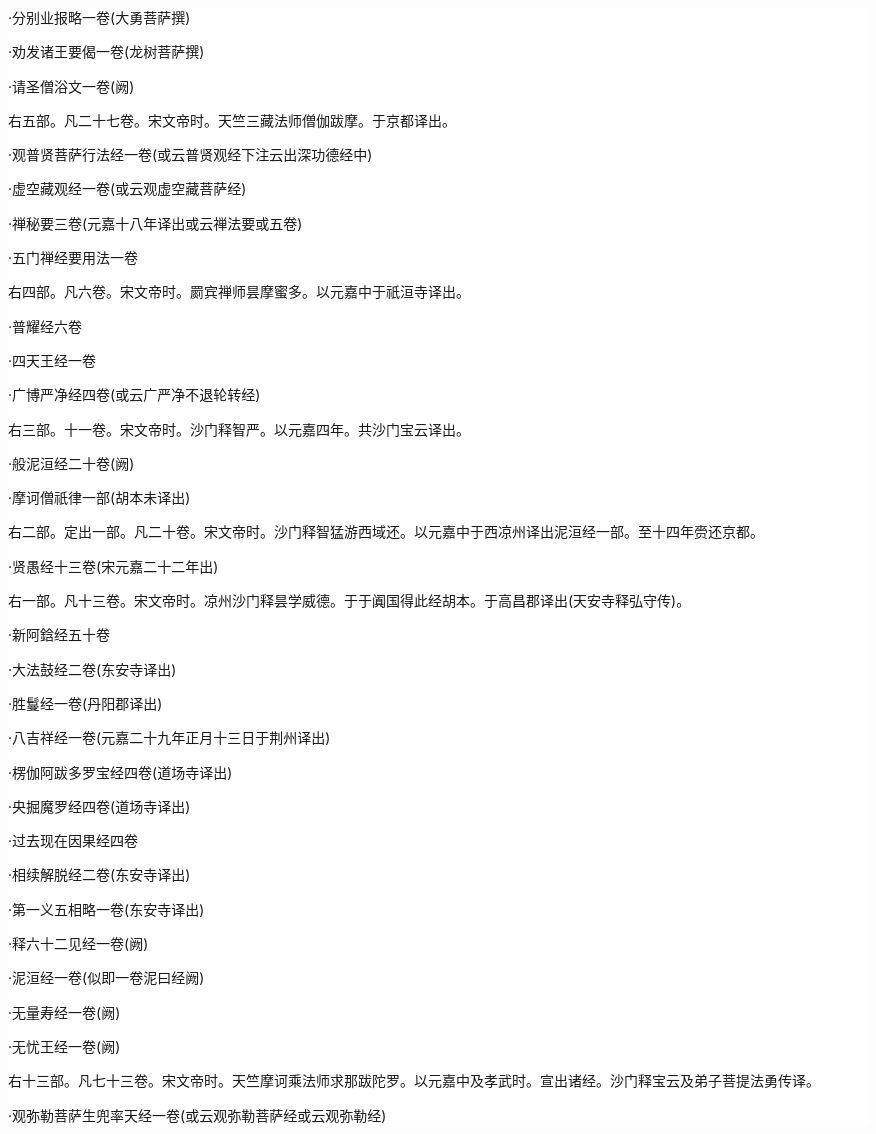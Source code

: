 ·分别业报略一卷(大勇菩萨撰)  

·劝发诸王要偈一卷(龙树菩萨撰)  

·请圣僧浴文一卷(阙)  

右五部。凡二十七卷。宋文帝时。天竺三藏法师僧伽跋摩。于京都译出。  

·观普贤菩萨行法经一卷(或云普贤观经下注云出深功德经中)  

·虚空藏观经一卷(或云观虚空藏菩萨经)  

·禅秘要三卷(元嘉十八年译出或云禅法要或五卷)  

·五门禅经要用法一卷  

右四部。凡六卷。宋文帝时。罽宾禅师昙摩蜜多。以元嘉中于祇洹寺译出。  

·普耀经六卷  

·四天王经一卷  

·广博严净经四卷(或云广严净不退轮转经)  

右三部。十一卷。宋文帝时。沙门释智严。以元嘉四年。共沙门宝云译出。  

·般泥洹经二十卷(阙)  

·摩诃僧祇律一部(胡本未译出)  

右二部。定出一部。凡二十卷。宋文帝时。沙门释智猛游西域还。以元嘉中于西凉州译出泥洹经一部。至十四年赍还京都。  

·贤愚经十三卷(宋元嘉二十二年出)  

右一部。凡十三卷。宋文帝时。凉州沙门释昙学威德。于于阗国得此经胡本。于高昌郡译出(天安寺释弘守传)。  

·新阿鋡经五十卷  

·大法鼓经二卷(东安寺译出)  

·胜鬘经一卷(丹阳郡译出)  

·八吉祥经一卷(元嘉二十九年正月十三日于荆州译出)  

·楞伽阿跋多罗宝经四卷(道场寺译出)  

·央掘魔罗经四卷(道场寺译出)  

·过去现在因果经四卷  

·相续解脱经二卷(东安寺译出)  

·第一义五相略一卷(东安寺译出)  

·释六十二见经一卷(阙)  

·泥洹经一卷(似即一卷泥曰经阙)  

·无量寿经一卷(阙)  

·无忧王经一卷(阙)  

右十三部。凡七十三卷。宋文帝时。天竺摩诃乘法师求那跋陀罗。以元嘉中及孝武时。宣出诸经。沙门释宝云及弟子菩提法勇传译。  

·观弥勒菩萨生兜率天经一卷(或云观弥勒菩萨经或云观弥勒经)  
